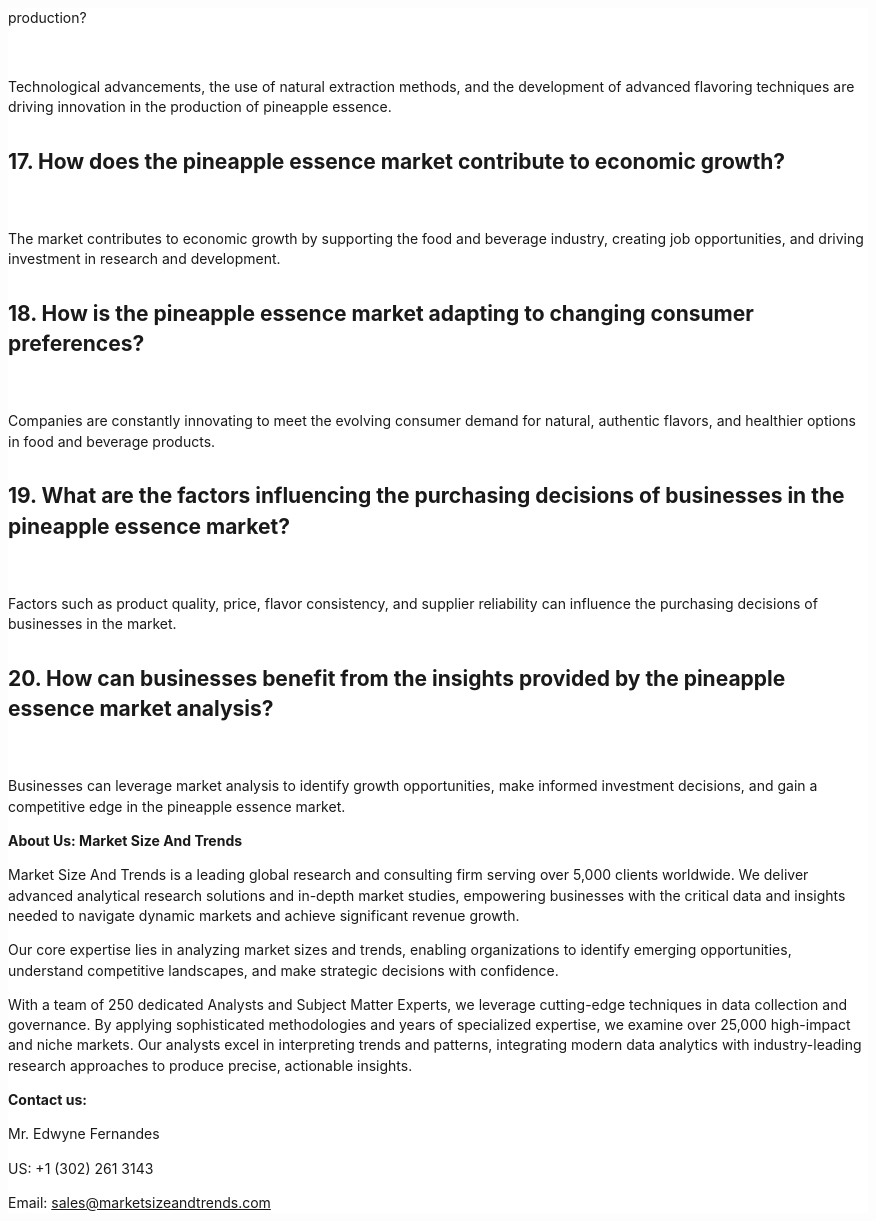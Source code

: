 production?</h2><p>&nbsp;</p><p>Technological advancements, the use of natural extraction methods, and the development of advanced flavoring techniques are driving innovation in the production of pineapple essence.</p><h2>17. How does the pineapple essence market contribute to economic growth?</h2><p>&nbsp;</p><p>The market contributes to economic growth by supporting the food and beverage industry, creating job opportunities, and driving investment in research and development.</p><h2>18. How is the pineapple essence market adapting to changing consumer preferences?</h2><p>&nbsp;</p><p>Companies are constantly innovating to meet the evolving consumer demand for natural, authentic flavors, and healthier options in food and beverage products.</p><h2>19. What are the factors influencing the purchasing decisions of businesses in the pineapple essence market?</h2><p>&nbsp;</p><p>Factors such as product quality, price, flavor consistency, and supplier reliability can influence the purchasing decisions of businesses in the market.</p><h2>20. How can businesses benefit from the insights provided by the pineapple essence market analysis?</h2><p>&nbsp;</p><p>Businesses can leverage market analysis to identify growth opportunities, make informed investment decisions, and gain a competitive edge in the pineapple essence market.</p></body></html></p><p><strong>About Us:&nbsp;Market Size And Trends</strong></p><p>Market Size And Trends&nbsp;is a leading global research and consulting firm serving over 5,000 clients worldwide. We deliver advanced analytical research solutions and in-depth market studies, empowering businesses with the critical data and insights needed to navigate dynamic markets and achieve significant revenue growth.</p><p>Our core expertise lies in analyzing market sizes and trends, enabling organizations to identify emerging opportunities, understand competitive landscapes, and make strategic decisions with confidence.</p><p>With a team of 250 dedicated Analysts and Subject Matter Experts, we leverage cutting-edge techniques in data collection and governance. By applying sophisticated methodologies and years of specialized expertise, we examine over 25,000 high-impact and niche markets. Our analysts excel in interpreting trends and patterns, integrating modern data analytics with industry-leading research approaches to produce precise, actionable insights.</p><p><strong>Contact us:</strong></p><p>Mr. Edwyne Fernandes</p><p>US: +1 (302) 261 3143</p><p>Email: <a href="mailto:sales@marketsizeandtrends.com">sales@marketsizeandtrends.com</a>&nbsp;</p>
